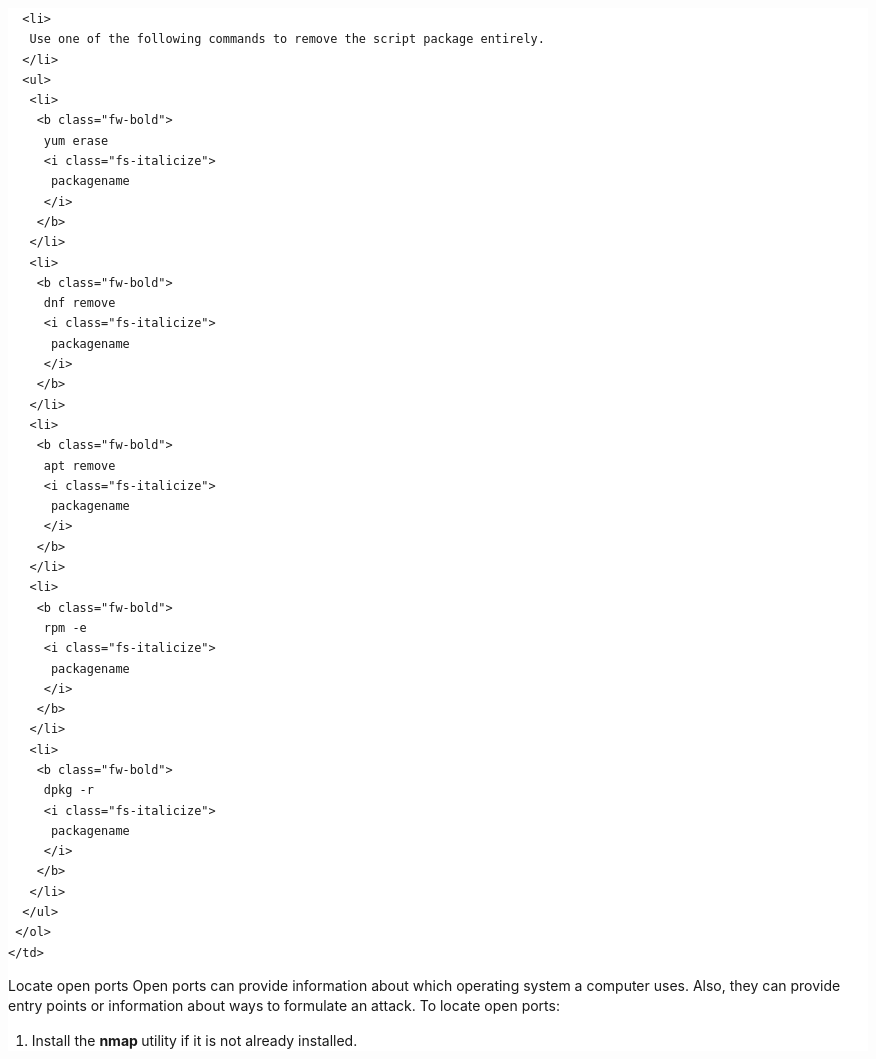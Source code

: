       <li>
       Use one of the following commands to remove the script package entirely.
      </li>
      <ul>
       <li>
        <b class="fw-bold">
         yum erase
         <i class="fs-italicize">
          packagename
         </i>
        </b>
       </li>
       <li>
        <b class="fw-bold">
         dnf remove
         <i class="fs-italicize">
          packagename
         </i>
        </b>
       </li>
       <li>
        <b class="fw-bold">
         apt remove
         <i class="fs-italicize">
          packagename
         </i>
        </b>
       </li>
       <li>
        <b class="fw-bold">
         rpm -e
         <i class="fs-italicize">
          packagename
         </i>
        </b>
       </li>
       <li>
        <b class="fw-bold">
         dpkg -r
         <i class="fs-italicize">
          packagename
         </i>
        </b>
       </li>
      </ul>
     </ol>
    </td>
   </tr>
   <tr>
    <td>
     Locate open ports
    </td>
    <td>
     Open ports can provide information about which operating system a computer uses. Also, they can provide
        entry points or information about ways to formulate an attack. To locate open ports:
     <ol>
      <li>
       Install the
       <b class="fw-bold">
        nmap
       </b>
       utility if it is not already installed.
      </li>
